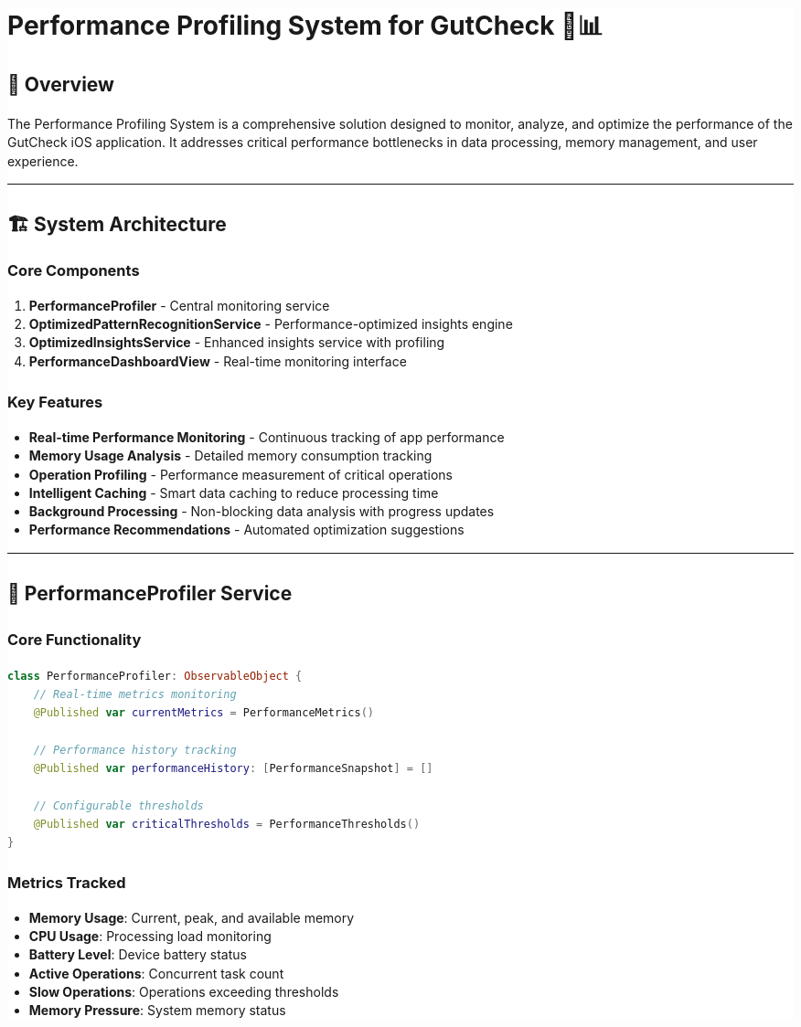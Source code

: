 # Performance Profiling System for GutCheck 🚀📊

## 🎯 **Overview**

The Performance Profiling System is a comprehensive solution designed to monitor, analyze, and optimize the performance of the GutCheck iOS application. It addresses critical performance bottlenecks in data processing, memory management, and user experience.

---

## 🏗️ **System Architecture**

### **Core Components**

1. **PerformanceProfiler** - Central monitoring service
2. **OptimizedPatternRecognitionService** - Performance-optimized insights engine
3. **OptimizedInsightsService** - Enhanced insights service with profiling
4. **PerformanceDashboardView** - Real-time monitoring interface

### **Key Features**

- **Real-time Performance Monitoring** - Continuous tracking of app performance
- **Memory Usage Analysis** - Detailed memory consumption tracking
- **Operation Profiling** - Performance measurement of critical operations
- **Intelligent Caching** - Smart data caching to reduce processing time
- **Background Processing** - Non-blocking data analysis with progress updates
- **Performance Recommendations** - Automated optimization suggestions

---

## 🔧 **PerformanceProfiler Service**

### **Core Functionality**

```swift
class PerformanceProfiler: ObservableObject {
    // Real-time metrics monitoring
    @Published var currentMetrics = PerformanceMetrics()
    
    // Performance history tracking
    @Published var performanceHistory: [PerformanceSnapshot] = []
    
    // Configurable thresholds
    @Published var criticalThresholds = PerformanceThresholds()
}
```

### **Metrics Tracked**

- **Memory Usage**: Current, peak, and available memory
- **CPU Usage**: Processing load monitoring
- **Battery Level**: Device battery status
- **Active Operations**: Concurrent task count
- **Slow Operations**: Operations exceeding thresholds
- **Memory Pressure**: System memory status
